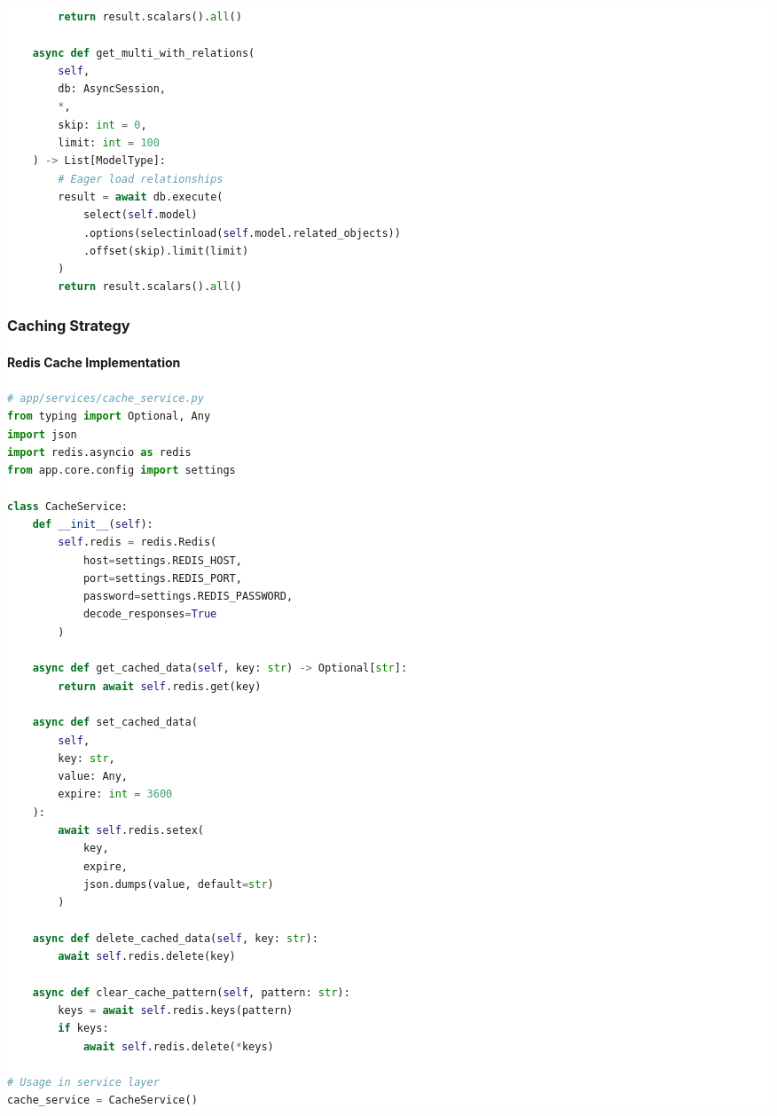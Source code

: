 ```python
        return result.scalars().all()

    async def get_multi_with_relations(
        self,
        db: AsyncSession,
        *,
        skip: int = 0,
        limit: int = 100
    ) -> List[ModelType]:
        # Eager load relationships
        result = await db.execute(
            select(self.model)
            .options(selectinload(self.model.related_objects))
            .offset(skip).limit(limit)
        )
        return result.scalars().all()
```

### Caching Strategy

#### Redis Cache Implementation

```python
# app/services/cache_service.py
from typing import Optional, Any
import json
import redis.asyncio as redis
from app.core.config import settings

class CacheService:
    def __init__(self):
        self.redis = redis.Redis(
            host=settings.REDIS_HOST,
            port=settings.REDIS_PORT,
            password=settings.REDIS_PASSWORD,
            decode_responses=True
        )

    async def get_cached_data(self, key: str) -> Optional[str]:
        return await self.redis.get(key)

    async def set_cached_data(
        self,
        key: str,
        value: Any,
        expire: int = 3600
    ):
        await self.redis.setex(
            key,
            expire,
            json.dumps(value, default=str)
        )

    async def delete_cached_data(self, key: str):
        await self.redis.delete(key)

    async def clear_cache_pattern(self, pattern: str):
        keys = await self.redis.keys(pattern)
        if keys:
            await self.redis.delete(*keys)

# Usage in service layer
cache_service = CacheService()
```
